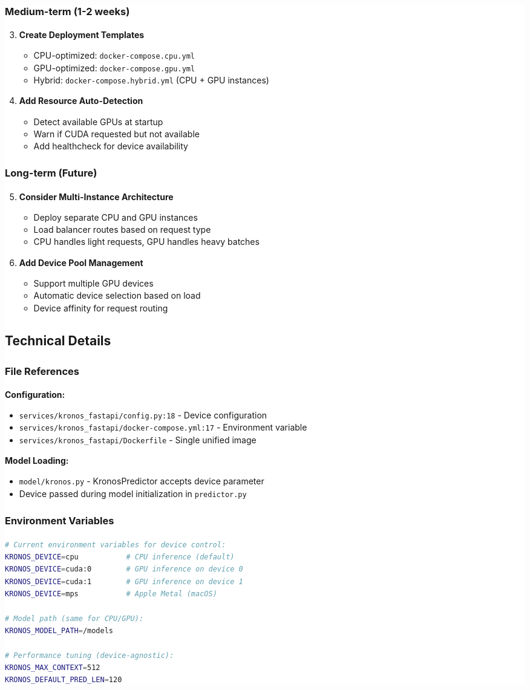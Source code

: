 ### Medium-term (1-2 weeks)

3. **Create Deployment Templates**
   - CPU-optimized: `docker-compose.cpu.yml`
   - GPU-optimized: `docker-compose.gpu.yml`
   - Hybrid: `docker-compose.hybrid.yml` (CPU + GPU instances)

4. **Add Resource Auto-Detection**
   - Detect available GPUs at startup
   - Warn if CUDA requested but not available
   - Add healthcheck for device availability

### Long-term (Future)

5. **Consider Multi-Instance Architecture**
   - Deploy separate CPU and GPU instances
   - Load balancer routes based on request type
   - CPU handles light requests, GPU handles heavy batches

6. **Add Device Pool Management**
   - Support multiple GPU devices
   - Automatic device selection based on load
   - Device affinity for request routing

## Technical Details

### File References

**Configuration:**
- `services/kronos_fastapi/config.py:18` - Device configuration
- `services/kronos_fastapi/docker-compose.yml:17` - Environment variable
- `services/kronos_fastapi/Dockerfile` - Single unified image

**Model Loading:**
- `model/kronos.py` - KronosPredictor accepts device parameter
- Device passed during model initialization in `predictor.py`

### Environment Variables

```bash
# Current environment variables for device control:
KRONOS_DEVICE=cpu           # CPU inference (default)
KRONOS_DEVICE=cuda:0        # GPU inference on device 0
KRONOS_DEVICE=cuda:1        # GPU inference on device 1
KRONOS_DEVICE=mps           # Apple Metal (macOS)

# Model path (same for CPU/GPU):
KRONOS_MODEL_PATH=/models

# Performance tuning (device-agnostic):
KRONOS_MAX_CONTEXT=512
KRONOS_DEFAULT_PRED_LEN=120
```
